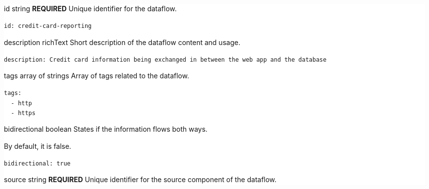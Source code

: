<tr></tr>
<tr>
<td>id</td>
<td>string</td>
<td><b>REQUIRED</b> Unique identifier for the dataflow.</td>
<td>

    id: credit-card-reporting

</td>
</tr>

<tr></tr>
<tr>
<td>description</td>
<td>richText</td>
<td>Short description of the dataflow content and usage.</td>
<td>

    description: Credit card information being exchanged in between the web app and the database

</td>
</tr>

<tr></tr>
<tr>
<td>tags</td>
<td>array of strings</td>
<td>Array of tags related to the dataflow.</td>
<td>

    tags:
      - http
      - https

</td>
</tr>

<tr></tr>
<tr>
<td>bidirectional</td>
<td>boolean</td>
<td>States if the information flows both ways.

By default, it is false.</td>

<td>

    bidirectional: true

</td>
</tr>

<tr></tr>
<tr>
<td>source</td>
<td>string</td>
<td><b>REQUIRED</b> Unique identifier for the source component of the dataflow.</td>
<td>
